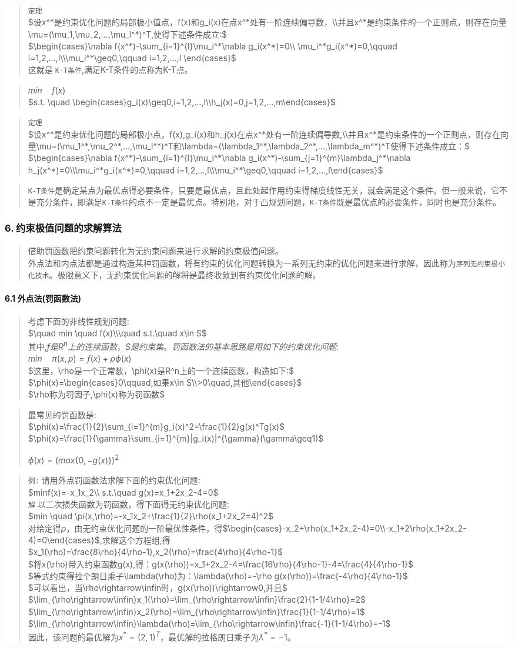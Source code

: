 >`定理` <br/>
$设x^*是约束优化问题的局部极小值点，f(x)和g_i(x)在点x^*处有一阶连续偏导数，\\并且x^*是约束条件的一个正则点，则存在向量\mu=(\mu_1,\mu_2,...,\mu_l^*)^T,使得下述条件成立:$<br/>
$\begin{cases}\nabla f(x^*)-\sum_{i=1}^{l}\mu_i^*\nabla g_i(x^*)=0\\ \mu_i^*g_i(x^*)=0,\qquad i=1,2,...,l\\\mu_i^*\geq0,\qquad i=1,2,...,l \end{cases}$<br/>
>这就是 `K-T条件`,满足K-T条件的点称为K-T点。

>$min \quad f(x)$<br/>
>$s.t. \quad \begin{cases}g_i(x)\geq0,i=1,2,...,l\\h_j(x)=0,j=1,2,...,m\end{cases}$<br/>

>`定理`<br/>
>$设x^*是约束优化问题的局部极小点，f(x),g_i(x)和h_j(x)在点x^*处有一阶连续偏导数,\\并且x^*是约束条件的一个正则点，则存在向量\mu=(\mu_1^*,\mu_2^*,...,\mu_l^*)^T和\lambda=(\lambda_1^*,\lambda_2^*,...,\lambda_m^*)^T使得下述条件成立：$<br/>
>$\begin{cases}\nabla f(x^*)-\sum_{i=1}^{l}\mu_i^*\nabla g_i(x^*)-\sum_{j=1}^{m}\lambda_j^*\nabla h_j(x^*)=0\\\mu_i^*g_i(x^*)=0,\qquad i=1,2,...,l\\\mu_i^*\geq0,\qquad i=1,2,...,l\end{cases}$<br/>

>`K-T条件`是确定某点为最优点得必要条件，只要是最优点，且此处起作用约束得梯度线性无关，就会满足这个条件。但一般来说，它不是充分条件，即满足`K-T条件`的点不一定是最优点。特别地，对于凸规划问题，`K-T条件`既是最优点的必要条件，同时也是充分条件。

### 6. 约束极值问题的求解算法
>借助罚函数把约束问题转化为无约束问题来进行求解的约束极值问题。<br/>
>外点法和内点法都是通过构造某种罚函数，将有约束的优化问题转换为一系列无约束的优化问题来进行求解，因此称为`序列无约束极小化技术`。极限意义下，无约束优化问题的解将是最终收敛到有约束优化问题的解。
#### 6.1 外点法(罚函数法)
>考虑下面的非线性规划问题:<br/>
$\quad min \quad f(x)\\\quad s.t.\quad x\in S$<br/>
其中,$f是R^n上的连续函数，S是约束集。罚函数法的基本思路是用如下的约束优化问题:$<br/>
>$min \quad \pi(x,\rho)=f(x)+\rho\phi(x)$<br/>
>$这里，\rho是一个正常数，\phi(x)是R^n上的一个连续函数，构造如下:$<br/>
>$\phi(x)=\begin{cases}0\qquad,如果x\in S\\>0\quad,其他\end{cases}$<br/>
>$\rho称为罚因子,\phi(x)称为罚函数$

>最常见的罚函数是:<br/>
>$\phi(x)=\frac{1}{2}\sum_{i=1}^{m}g_i(x)^2=\frac{1}{2}g(x)^Tg(x)$<br/>
>$\phi(x)=\frac{1}{\gamma}\sum_{i=1}^{m}|g_i(x)|^{\gamma}(\gamma\geq1)$
>
>$\phi(x)=(max\{0,-g(x)\})^2$

>`例:` 请用外点罚函数法求解下面的约束优化问题:<br/>
>$minf(x)=-x_1x_2\\ s.t.\quad g(x)=x_1+2x_2-4=0$<br/>
>`解` 以二次损失函数为罚函数，得下面得无约束优化问题:<br/>
>$min \quad \pi(x,\rho)=-x_1x_2+\frac{1}{2}\rho(x_1+2x_2=4)^2$<br/>
>对给定得$\rho$，由无约束优化问题的一阶最优性条件，得$\begin{cases}-x_2+\rho(x_1+2x_2-4)=0\\-x_1+2\rho(x_1+2x_2-4)=0\end{cases}$,求解这个方程组,得<br/>
>$x_1(\rho)=\frac{8\rho}{4\rho-1},x_2(\rho)=\frac{4\rho}{4\rho-1}$<br/>
>$将x(\rho)带入约束函数g(x),得：g(x(\rho))=x_1+2x_2-4=\frac{16\rho}{4\rho-1}-4=\frac{4}{4\rho-1}$<br/>
>$等式约束得拉个朗日乘子\lambda(\rho)为：\lambda(\rho)=-\rho g(x(\rho))=\frac{-4\rho}{4\rho-1}$<br/>
>$可以看出，当\rho\rightarrow\infin时，g(x(\rho))\rightarrow0,并且$<br/>
$\lim_{\rho\rightarrow\infin}x_1(\rho)=\lim_{\rho\rightarrow\infin}\frac{2}{1-1/4\rho}=2$<br/>
$\lim_{\rho\rightarrow\infin}x_2(\rho)=\lim_{\rho\rightarrow\infin}\frac{1}{1-1/4\rho}=1$<br/>
$\lim_{\rho\rightarrow\infin}\lambda(\rho)=\lim_{\rho\rightarrow\infin}\frac{-1}{1-1/4\rho}=-1$<br/>
>因此，该问题的最优解为$x^*=(2,1)^T$，最优解的拉格朗日乘子为$\lambda^*=-1$。

